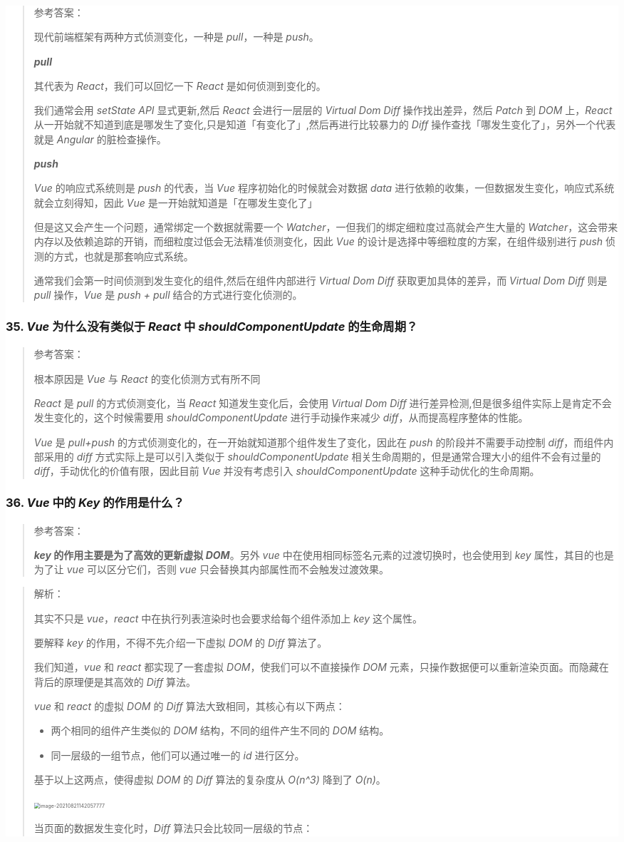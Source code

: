 > 参考答案：
>
> 现代前端框架有两种方式侦测变化，一种是 *pull*，一种是 *push*。
>
> ***pull***
>
> 其代表为 *React*，我们可以回忆一下 *React* 是如何侦测到变化的。
>
> 我们通常会用 *setState API* 显式更新,然后 *React* 会进行一层层的 *Virtual Dom Diff* 操作找出差异，然后 *Patch* 到 *DOM* 上，*React* 从一开始就不知道到底是哪发生了变化,只是知道「有变化了」,然后再进行比较暴力的 *Diff* 操作查找「哪发生变化了」，另外一个代表就是 *Angular* 的脏检查操作。
>
> ***push***
>
> *Vue* 的响应式系统则是 *push* 的代表，当 *Vue* 程序初始化的时候就会对数据 *data* 进行依赖的收集，一但数据发生变化，响应式系统就会立刻得知，因此 *Vue* 是一开始就知道是「在哪发生变化了」
>
> 但是这又会产生一个问题，通常绑定一个数据就需要一个 *Watcher*，一但我们的绑定细粒度过高就会产生大量的 *Watcher*，这会带来内存以及依赖追踪的开销，而细粒度过低会无法精准侦测变化，因此 *Vue* 的设计是选择中等细粒度的方案，在组件级别进行 *push* 侦测的方式，也就是那套响应式系统。
>
> 通常我们会第一时间侦测到发生变化的组件,然后在组件内部进行 *Virtual Dom Diff* 获取更加具体的差异，而 *Virtual Dom Diff* 则是 *pull* 操作，*Vue* 是 *push + pull* 结合的方式进行变化侦测的。



### 35. ***Vue* 为什么没有类似于 *React* 中 *shouldComponentUpdate* 的生命周期？**

> 参考答案：
>
> 根本原因是 *Vue* 与 *React* 的变化侦测方式有所不同
>
> *React* 是 *pull* 的方式侦测变化，当 *React* 知道发生变化后，会使用 *Virtual Dom Diff* 进行差异检测,但是很多组件实际上是肯定不会发生变化的，这个时候需要用 *shouldComponentUpdate* 进行手动操作来减少 *diff*，从而提高程序整体的性能。
>
> *Vue* 是 *pull+push* 的方式侦测变化的，在一开始就知道那个组件发生了变化，因此在 *push* 的阶段并不需要手动控制 *diff*，而组件内部采用的 *diff* 方式实际上是可以引入类似于 *shouldComponentUpdate* 相关生命周期的，但是通常合理大小的组件不会有过量的 *diff*，手动优化的价值有限，因此目前 *Vue* 并没有考虑引入 *shouldComponentUpdate* 这种手动优化的生命周期。



### 36. ***Vue* 中的 *Key* 的作用是什么？**

> 参考答案：
>
> ***key* 的作用主要是为了高效的更新虚拟 *DOM***。另外 *vue* 中在使用相同标签名元素的过渡切换时，也会使用到 *key* 属性，其目的也是为了让 *vue* 可以区分它们，否则 *vue* 只会替换其内部属性而不会触发过渡效果。

> 解析：
>
> 其实不只是 *vue*，*react* 中在执行列表渲染时也会要求给每个组件添加上 *key* 这个属性。
>
> 要解释 *key* 的作用，不得不先介绍一下虚拟 *DOM* 的 *Diff* 算法了。
>
> 我们知道，*vue* 和 *react* 都实现了一套虚拟 *DOM*，使我们可以不直接操作 *DOM* 元素，只操作数据便可以重新渲染页面。而隐藏在背后的原理便是其高效的 *Diff* 算法。
>
> *vue* 和 *react* 的虚拟 *DOM* 的 *Diff* 算法大致相同，其核心有以下两点：
>
> - 两个相同的组件产生类似的 *DOM* 结构，不同的组件产生不同的 *DOM* 结构。
>
> - 同一层级的一组节点，他们可以通过唯一的 *id* 进行区分。
>
> 基于以上这两点，使得虚拟 *DOM* 的 *Diff* 算法的复杂度从 *O(n^3)* 降到了 *O(n)*。
>
> <img src="https://xiejie-typora.oss-cn-chengdu.aliyuncs.com/2021-08-21-062058.png" alt="image-20210821142057777" style="zoom:50%;" />
>
> 当页面的数据发生变化时，*Diff* 算法只会比较同一层级的节点：